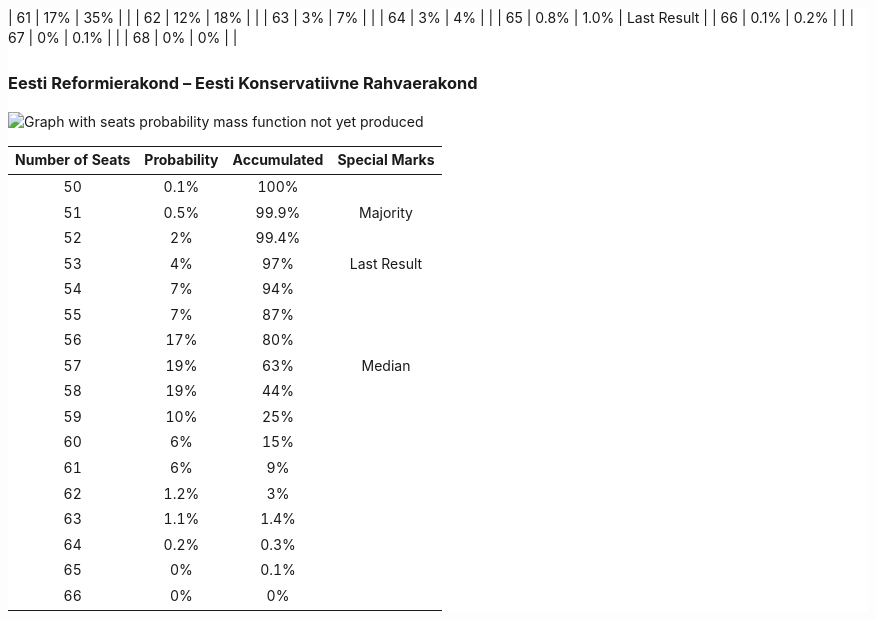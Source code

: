 | 61 | 17% | 35% |  |
| 62 | 12% | 18% |  |
| 63 | 3% | 7% |  |
| 64 | 3% | 4% |  |
| 65 | 0.8% | 1.0% | Last Result |
| 66 | 0.1% | 0.2% |  |
| 67 | 0% | 0.1% |  |
| 68 | 0% | 0% |  |

### Eesti Reformierakond – Eesti Konservatiivne Rahvaerakond

![Graph with seats probability mass function not yet produced](2021-04-14-Turu-uuringuteAS-coalitions-seats-pmf-ref–ekre.png "Seats Probability Mass Function")

| Number of Seats | Probability | Accumulated | Special Marks |
|:---------------:|:-----------:|:-----------:|:-------------:|
| 50 | 0.1% | 100% |  |
| 51 | 0.5% | 99.9% | Majority |
| 52 | 2% | 99.4% |  |
| 53 | 4% | 97% | Last Result |
| 54 | 7% | 94% |  |
| 55 | 7% | 87% |  |
| 56 | 17% | 80% |  |
| 57 | 19% | 63% | Median |
| 58 | 19% | 44% |  |
| 59 | 10% | 25% |  |
| 60 | 6% | 15% |  |
| 61 | 6% | 9% |  |
| 62 | 1.2% | 3% |  |
| 63 | 1.1% | 1.4% |  |
| 64 | 0.2% | 0.3% |  |
| 65 | 0% | 0.1% |  |
| 66 | 0% | 0% |  |
